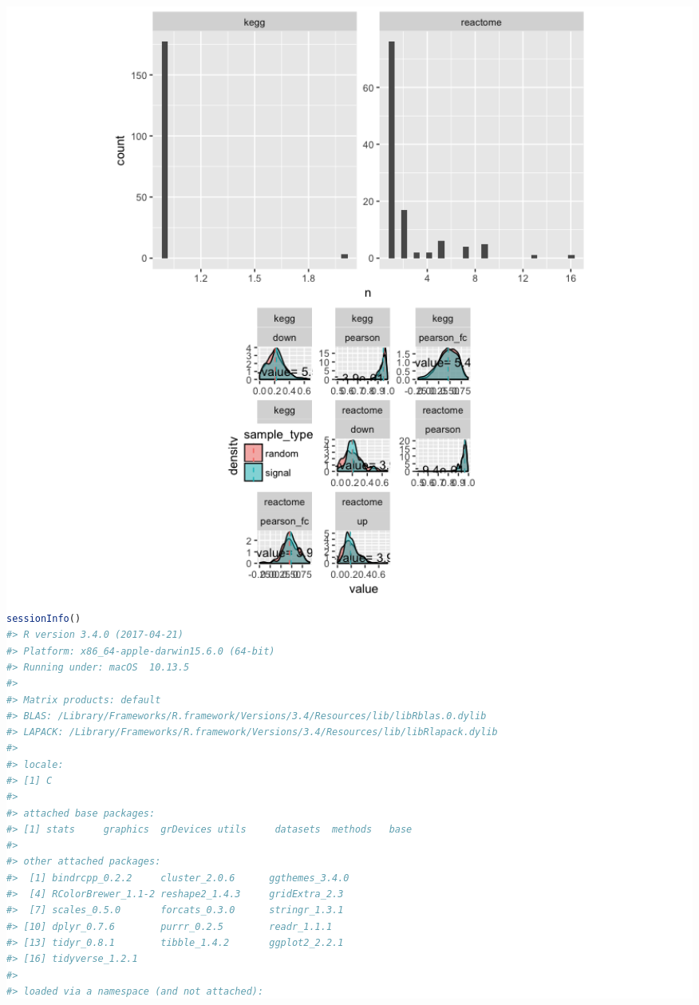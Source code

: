 <img src="Figure2_files/figure-markdown_github/no_frequent_pairs-1.png" width="70%" style="display: block; margin: auto;" /><img src="Figure2_files/figure-markdown_github/no_frequent_pairs-2.png" width="70%" style="display: block; margin: auto;" />

``` r
sessionInfo()
#> R version 3.4.0 (2017-04-21)
#> Platform: x86_64-apple-darwin15.6.0 (64-bit)
#> Running under: macOS  10.13.5
#> 
#> Matrix products: default
#> BLAS: /Library/Frameworks/R.framework/Versions/3.4/Resources/lib/libRblas.0.dylib
#> LAPACK: /Library/Frameworks/R.framework/Versions/3.4/Resources/lib/libRlapack.dylib
#> 
#> locale:
#> [1] C
#> 
#> attached base packages:
#> [1] stats     graphics  grDevices utils     datasets  methods   base     
#> 
#> other attached packages:
#>  [1] bindrcpp_0.2.2     cluster_2.0.6      ggthemes_3.4.0    
#>  [4] RColorBrewer_1.1-2 reshape2_1.4.3     gridExtra_2.3     
#>  [7] scales_0.5.0       forcats_0.3.0      stringr_1.3.1     
#> [10] dplyr_0.7.6        purrr_0.2.5        readr_1.1.1       
#> [13] tidyr_0.8.1        tibble_1.4.2       ggplot2_2.2.1     
#> [16] tidyverse_1.2.1   
#> 
#> loaded via a namespace (and not attached):
```